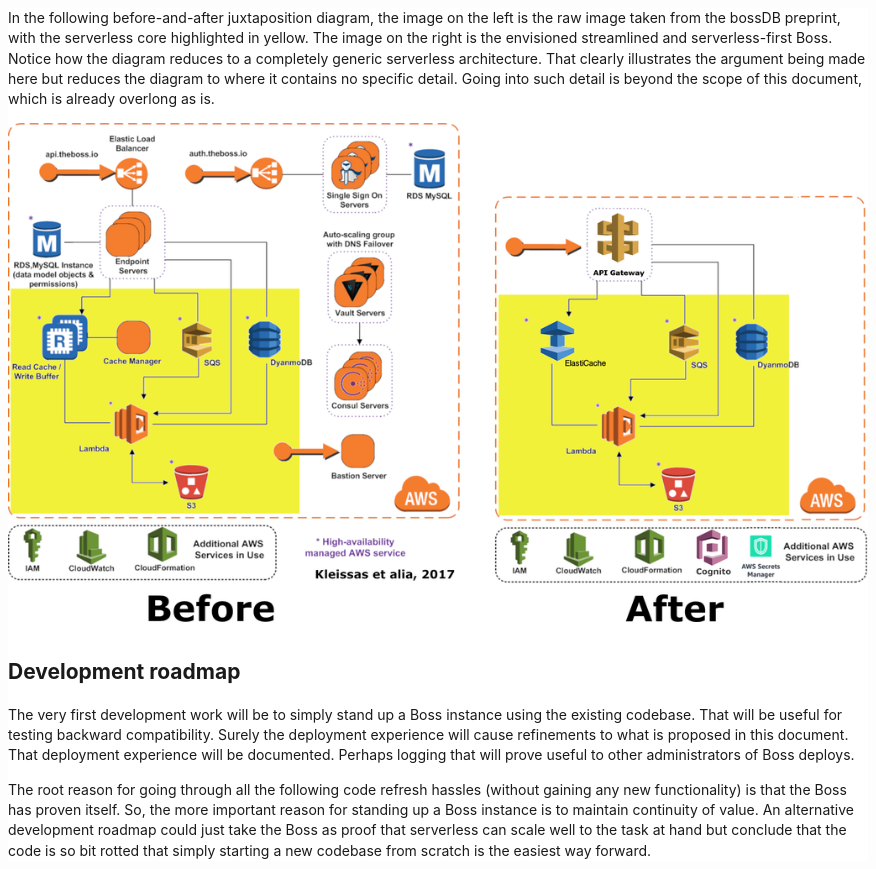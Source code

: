 In the following before-and-after juxtaposition diagram, the image on
the left is the raw image taken from the bossDB preprint, with the
serverless core highlighted in yellow. The image on the right is the
envisioned streamlined and serverless-first Boss. Notice how the
diagram reduces to a completely generic serverless architecture. That
clearly illustrates the argument being made here but reduces the
diagram to where it contains no specific detail. Going into such
detail is beyond the scope of this document, which is already overlong
as is.

![img](./images/arch_before_and_after.png)


## Development roadmap

The very first development work will be to simply stand up a Boss
instance using the existing codebase. That will be useful for testing
backward compatibility. Surely the deployment experience will cause
refinements to what is proposed in this document. That deployment
experience will be documented. Perhaps logging that will prove useful
to other administrators of Boss deploys.

The root reason for going through all the following code refresh
hassles (without gaining any new functionality) is that the Boss has
proven itself. So, the more important reason for standing up a Boss
instance is to maintain continuity of value. An alternative
development roadmap could just take the Boss as proof that serverless
can scale well to the task at hand but conclude that the code is so
bit rotted that simply starting a new codebase from scratch is the
easiest way forward.
